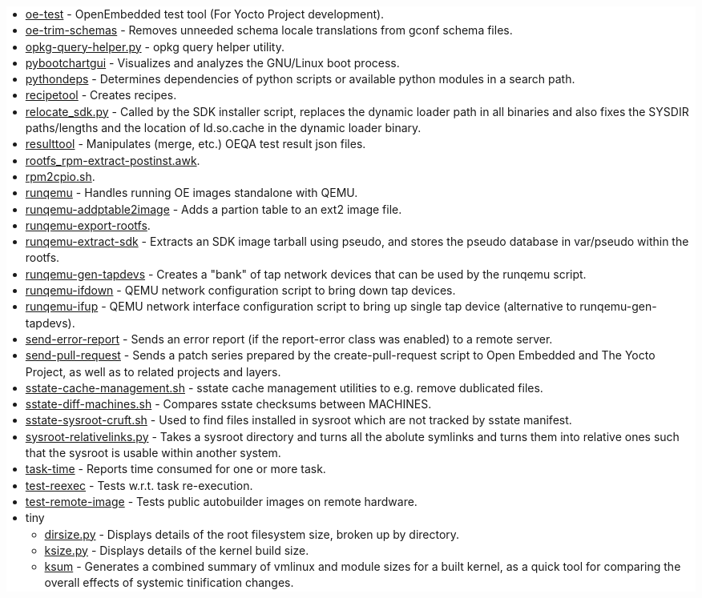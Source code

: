 - [oe-test](https://git.yoctoproject.org/cgit.cgi/poky/plain/scripts/oe-test) - OpenEmbedded test tool (For Yocto Project development).
- [oe-trim-schemas](https://git.yoctoproject.org/cgit.cgi/poky/plain/scripts/oe-trim-schemas) - Removes unneeded schema locale translations from gconf schema files.
- [opkg-query-helper.py](https://git.yoctoproject.org/cgit.cgi/poky/plain/scripts/opkg-query-helper.py) - opkg query helper utility.
- [pybootchartgui](https://git.yoctoproject.org/cgit.cgi/poky/plain/scripts/pybootchartgui/) - Visualizes and analyzes the GNU/Linux boot process.
- [pythondeps](https://git.yoctoproject.org/cgit.cgi/poky/plain/scripts/pythondeps) - Determines dependencies of python scripts or available python modules in a search path.
- [recipetool](https://git.yoctoproject.org/cgit.cgi/poky/plain/scripts/recipetool) - Creates recipes.
- [relocate_sdk.py](https://git.yoctoproject.org/cgit.cgi/poky/plain/scripts/relocate_sdk.py) - Called by the SDK installer script, replaces the dynamic loader path in all binaries and also fixes the SYSDIR paths/lengths and the location of ld.so.cache in the dynamic loader binary.
- [resulttool](https://git.yoctoproject.org/cgit.cgi/poky/plain/scripts/resulttool) - Manipulates (merge, etc.) OEQA test result json files.
- [rootfs_rpm-extract-postinst.awk](https://git.yoctoproject.org/cgit.cgi/poky/plain/scripts/rootfs_rpm-extract-postinst.awk).
- [rpm2cpio.sh](https://git.yoctoproject.org/cgit.cgi/poky/plain/scripts/rpm2cpio.sh).
- [runqemu](https://git.yoctoproject.org/cgit.cgi/poky/plain/scripts/runqemu) - Handles running OE images standalone with QEMU.
- [runqemu-addptable2image](https://git.yoctoproject.org/cgit.cgi/poky/plain/scripts/runqemu-addptable2image) - Adds a partion table to an ext2 image file.
- [runqemu-export-rootfs](https://git.yoctoproject.org/cgit.cgi/poky/plain/scripts/runqemu-export-rootfs).
- [runqemu-extract-sdk](https://git.yoctoproject.org/cgit.cgi/poky/plain/scripts/runqemu-extract-sdk) - Extracts an SDK image tarball using pseudo, and stores the pseudo database in var/pseudo within the rootfs.
- [runqemu-gen-tapdevs](https://git.yoctoproject.org/cgit.cgi/poky/plain/scripts/runqemu-gen-tapdevs) - Creates a "bank" of tap network devices that can be used by the runqemu script.
- [runqemu-ifdown](https://git.yoctoproject.org/cgit.cgi/poky/plain/scripts/runqemu-ifdown) - QEMU network configuration script to bring down tap devices.
- [runqemu-ifup](https://git.yoctoproject.org/cgit.cgi/poky/plain/scripts/runqemu-ifup) - QEMU network interface configuration script to bring up single tap device (alternative to runqemu-gen-tapdevs).
- [send-error-report](https://git.yoctoproject.org/cgit.cgi/poky/plain/scripts/send-error-report) - Sends an error report (if the report-error class was enabled) to a remote server.
- [send-pull-request](https://git.yoctoproject.org/cgit.cgi/poky/plain/scripts/send-pull-request) - Sends a patch series prepared by the create-pull-request script to Open Embedded and The Yocto Project, as well as to related projects and layers.
- [sstate-cache-management.sh](https://git.yoctoproject.org/cgit.cgi/poky/plain/scripts/sstate-cache-management.sh) - sstate cache management utilities to e.g. remove dublicated files.
- [sstate-diff-machines.sh](https://git.yoctoproject.org/cgit.cgi/poky/plain/scripts/sstate-diff-machines.sh) - Compares sstate checksums between MACHINES.
- [sstate-sysroot-cruft.sh](https://git.yoctoproject.org/cgit.cgi/poky/plain/scripts/sstate-sysroot-cruft.sh) - Used to find files installed in sysroot which are not tracked by sstate manifest.
- [sysroot-relativelinks.py](https://git.yoctoproject.org/cgit.cgi/poky/plain/scripts/sysroot-relativelinks.py) - Takes a sysroot directory and turns all the abolute symlinks and turns them into relative ones such that the sysroot is usable within another system.
- [task-time](https://git.yoctoproject.org/cgit.cgi/poky/plain/scripts/task-time) - Reports time consumed for one or more task.
- [test-reexec](https://git.yoctoproject.org/cgit.cgi/poky/plain/scripts/test-reexec) - Tests w.r.t. task re-execution.
- [test-remote-image](https://git.yoctoproject.org/cgit.cgi/poky/plain/scripts/test-remote-image) - Tests public autobuilder images on remote hardware.
- tiny
  - [dirsize.py](https://git.yoctoproject.org/cgit.cgi/poky/plain/scripts/tiny/dirsize.py) - Displays details of the root filesystem size, broken up by directory.
  - [ksize.py](https://git.yoctoproject.org/cgit.cgi/poky/plain/scripts/tiny/ksize.py) - Displays details of the kernel build size.
  - [ksum](https://git.yoctoproject.org/cgit.cgi/poky/plain/scripts/tiny/ksum.py) - Generates a combined summary of vmlinux and module sizes for a built kernel, as a quick tool for comparing the overall effects of systemic tinification changes.
